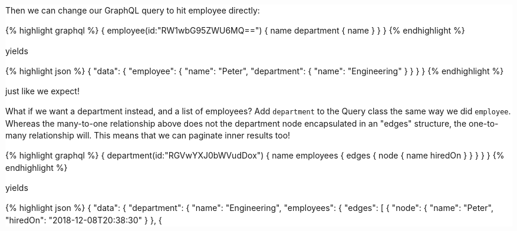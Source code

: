 Then we can change our GraphQL query to hit employee directly:

{% highlight graphql %}
{
  employee(id:"RW1wbG95ZWU6MQ==") {
    name
    department {
      name
    }
  }
}
{% endhighlight %}

yields

{% highlight json %}
{
  "data": {
    "employee": {
      "name": "Peter",
      "department": {
        "name": "Engineering"
      }
    }
  }
}
{% endhighlight %}

just like we expect!

What if we want a department instead, and a list of employees?  Add `department` to the Query class the same way we did `employee`. Whereas the many-to-one relationship above does not the department node encapsulated in an "edges" structure, the one-to-many relationship will. This means that we can paginate inner results too!

{% highlight graphql %}
{
  department(id:"RGVwYXJ0bWVudDox") {
    name
    employees {
      edges {
        node {
          name
          hiredOn
        }
      }
    }
  }
}
{% endhighlight %}

yields 

{% highlight json %}
{
  "data": {
    "department": {
      "name": "Engineering",
      "employees": {
        "edges": [
          {
            "node": {
              "name": "Peter",
              "hiredOn": "2018-12-08T20:38:30"
            }
          },
          {